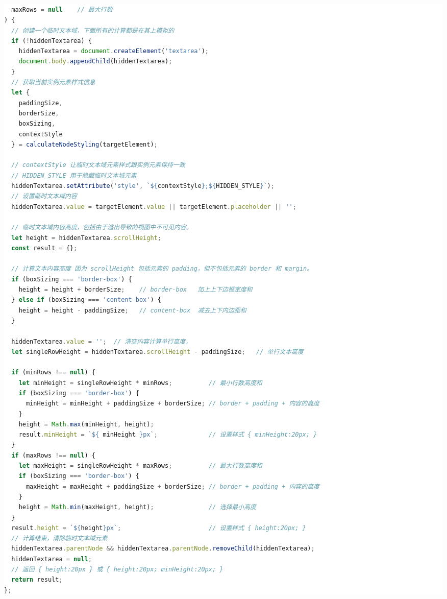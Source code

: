 ```js
  maxRows = null    // 最大行数
) {
  // 创建一个临时文本域，下面所有的计算都是在其上模拟的
  if (!hiddenTextarea) {
    hiddenTextarea = document.createElement('textarea');
    document.body.appendChild(hiddenTextarea);
  }
  // 获取当前实例元素样式信息
  let {
    paddingSize,
    borderSize,
    boxSizing,
    contextStyle
  } = calculateNodeStyling(targetElement);

  // contextStyle 让临时文本域元素样式跟实例元素保持一致  
  // HIDDEN_STYLE 用于隐藏临时文本域元素
  hiddenTextarea.setAttribute('style', `${contextStyle};${HIDDEN_STYLE}`);
  // 设置临时文本域内容
  hiddenTextarea.value = targetElement.value || targetElement.placeholder || '';

  // 临时文本域内容高度，包括由于溢出导致的视图中不可见内容。 
  let height = hiddenTextarea.scrollHeight;
  const result = {};
  
  // 计算文本内容高度 因为 scrollHeight 包括元素的 padding，但不包括元素的 border 和 margin。
  if (boxSizing === 'border-box') { 
    height = height + borderSize;    // border-box   加上上下边框宽度和
  } else if (boxSizing === 'content-box') { 
    height = height - paddingSize;   // content-box  减去上下内边距和
  }
  
  hiddenTextarea.value = '';  // 清空内容计算单行高度， 
  let singleRowHeight = hiddenTextarea.scrollHeight - paddingSize;   // 单行文本高度
  
  if (minRows !== null) { 
    let minHeight = singleRowHeight * minRows;          // 最小行数高度和
    if (boxSizing === 'border-box') {
      minHeight = minHeight + paddingSize + borderSize; // border + padding + 内容的高度
    }
    height = Math.max(minHeight, height);
    result.minHeight = `${ minHeight }px`;              // 设置样式 { minHeight:20px; }
  }
  if (maxRows !== null) {
    let maxHeight = singleRowHeight * maxRows;          // 最大行数高度和
    if (boxSizing === 'border-box') {
      maxHeight = maxHeight + paddingSize + borderSize; // border + padding + 内容的高度
    }
    height = Math.min(maxHeight, height);               // 选择最小高度           
  }
  result.height = `${height}px`;                        // 设置样式 { height:20px; }
  // 计算结束，清除临时文本域元素
  hiddenTextarea.parentNode && hiddenTextarea.parentNode.removeChild(hiddenTextarea);
  hiddenTextarea = null; 
  // 返回 { height:20px } 或 { height:20px; minHeight:20px; }
  return result;   
};
```
